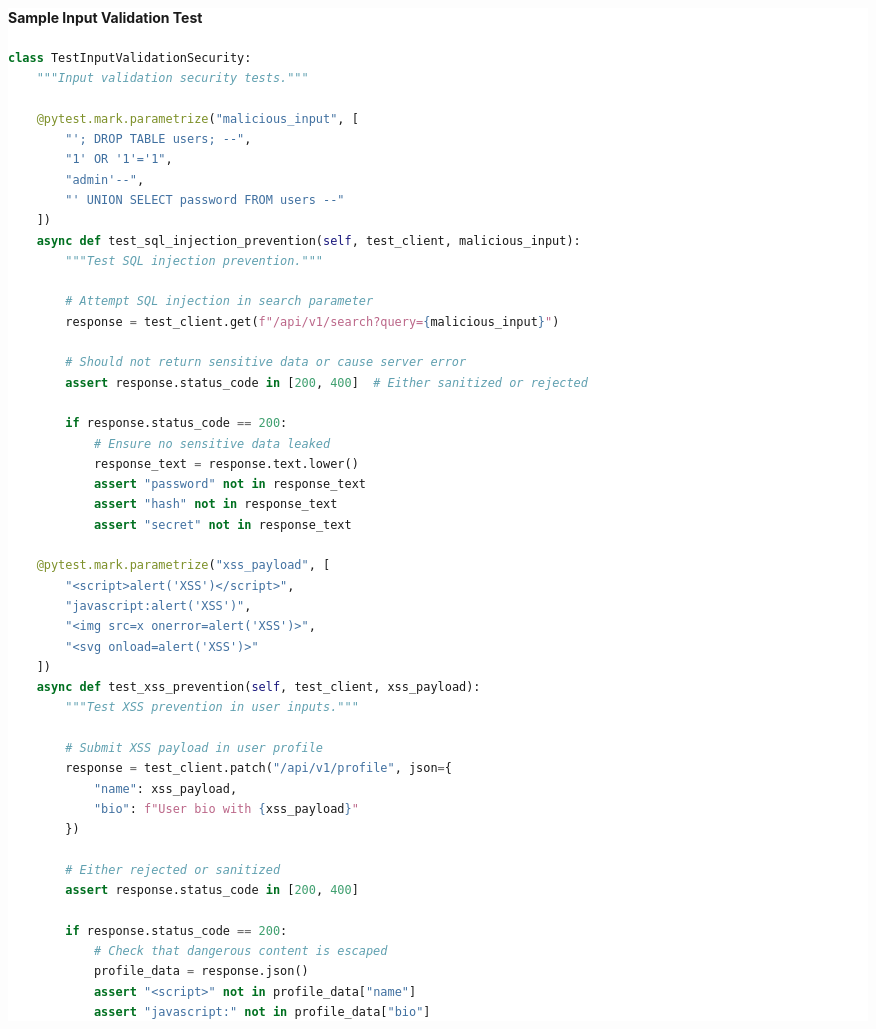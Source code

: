 #### Sample Input Validation Test

```python
class TestInputValidationSecurity:
    """Input validation security tests."""
    
    @pytest.mark.parametrize("malicious_input", [
        "'; DROP TABLE users; --",
        "1' OR '1'='1",
        "admin'--",
        "' UNION SELECT password FROM users --"
    ])
    async def test_sql_injection_prevention(self, test_client, malicious_input):
        """Test SQL injection prevention."""
        
        # Attempt SQL injection in search parameter
        response = test_client.get(f"/api/v1/search?query={malicious_input}")
        
        # Should not return sensitive data or cause server error
        assert response.status_code in [200, 400]  # Either sanitized or rejected
        
        if response.status_code == 200:
            # Ensure no sensitive data leaked
            response_text = response.text.lower()
            assert "password" not in response_text
            assert "hash" not in response_text
            assert "secret" not in response_text
    
    @pytest.mark.parametrize("xss_payload", [
        "<script>alert('XSS')</script>",
        "javascript:alert('XSS')",
        "<img src=x onerror=alert('XSS')>",
        "<svg onload=alert('XSS')>"
    ])
    async def test_xss_prevention(self, test_client, xss_payload):
        """Test XSS prevention in user inputs."""
        
        # Submit XSS payload in user profile
        response = test_client.patch("/api/v1/profile", json={
            "name": xss_payload,
            "bio": f"User bio with {xss_payload}"
        })
        
        # Either rejected or sanitized
        assert response.status_code in [200, 400]
        
        if response.status_code == 200:
            # Check that dangerous content is escaped
            profile_data = response.json()
            assert "<script>" not in profile_data["name"]
            assert "javascript:" not in profile_data["bio"]
```
